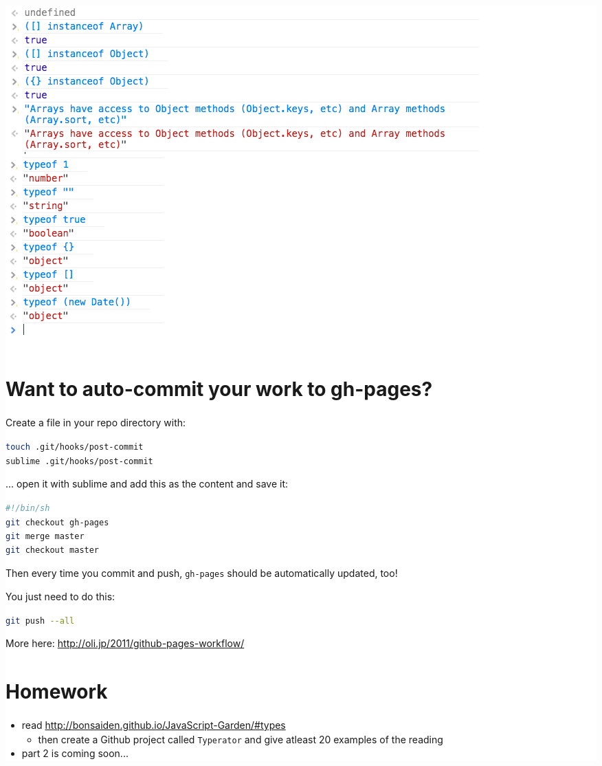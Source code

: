 ![](./examples/day08/type2.png)
![](./examples/day08/type1.png)

# Want to auto-commit your work to gh-pages?

Create a file in your repo directory with:

```sh
touch .git/hooks/post-commit
sublime .git/hooks/post-commit
```

... open it with sublime and add this as the content and save it:

```sh
#!/bin/sh
git checkout gh-pages
git merge master
git checkout master
```

Then every time you commit and push, `gh-pages` should be automatically updated, too!

You just need to do this:

```sh
git push --all
```

More here: http://oli.jp/2011/github-pages-workflow/

# Homework

- read http://bonsaiden.github.io/JavaScript-Garden/#types
    - then create a Github project called `Typerator` and give atleast 20 examples of the reading
- part 2 is coming soon...